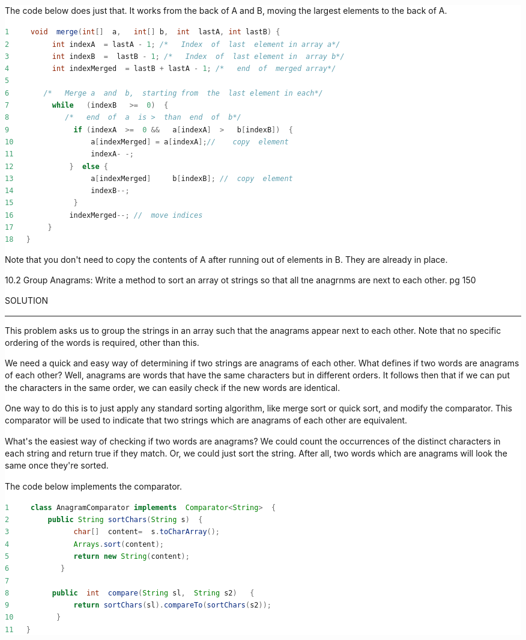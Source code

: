 The code below does just that. It works from the back of A and B, moving the largest elements to the back of A.

```java
1     void  merge(int[]  a,   int[] b,  int  lastA, int lastB) {
2          int indexA  = lastA - 1; /*   Index  of  last  element in array a*/
3          int indexB  =  lastB - 1; /*   Index  of  last element in  array b*/
4          int indexMerged  = lastB + lastA - 1; /*   end  of  merged array*/
5
6        /*   Merge a  and  b,  starting from  the  last element in each*/
7          while   (indexB   >=  0)  {
8             /*   end  of  a  is >  than  end  of  b*/
9               if (indexA  >=  0 &&   a[indexA]  >   b[indexB])  {
10                  a[indexMerged] = a[indexA];//    copy  element
11                  indexA- -;
12             }  else {
13                  a[indexMerged]     b[indexB]; //  copy  element
14                  indexB--;
15              }
16             indexMerged--; //  move indices
17        }
18   }
```

Note that you don't need to copy the contents of A after running out of elements in B. They are already in place.


10.2 	Group  Anagrams: Write a method to sort an array ot strings so that all tne anagrnms are next to each other.
pg 150

SOLUTION

---

This problem asks us to group the strings in an array such that the anagrams appear next to each other. Note that no specific ordering of the words is required, other than this.

We need a quick and easy way of determining if two strings are anagrams of each other. What defines if two words are anagrams of each other? Well, anagrams are words that have the same characters but in different orders. It follows then that if we can put the characters in the same order, we can easily check if the new words are identical.

One way to do this is to just apply any standard sorting algorithm, like merge sort or quick sort, and modify the comparator. This comparator will be used to indicate that two strings which are anagrams of each other are equivalent.

What's the easiest way of checking if two words are anagrams? We could count the occurrences of the distinct characters in each string and return true if they match. Or, we could just sort the string. After all, two words which are anagrams will look the same once they're sorted.

The code below implements the comparator.

```java
1     class AnagramComparator implements  Comparator<String>  {
2         public String sortChars(String s)  {
3               char[]  content=  s.toCharArray();
4               Arrays.sort(content);
5               return new String(content);
6            }
7
8          public  int  compare(String sl,  String s2)   {
9               return sortChars(sl).compareTo(sortChars(s2));
10          }
11   }
```
